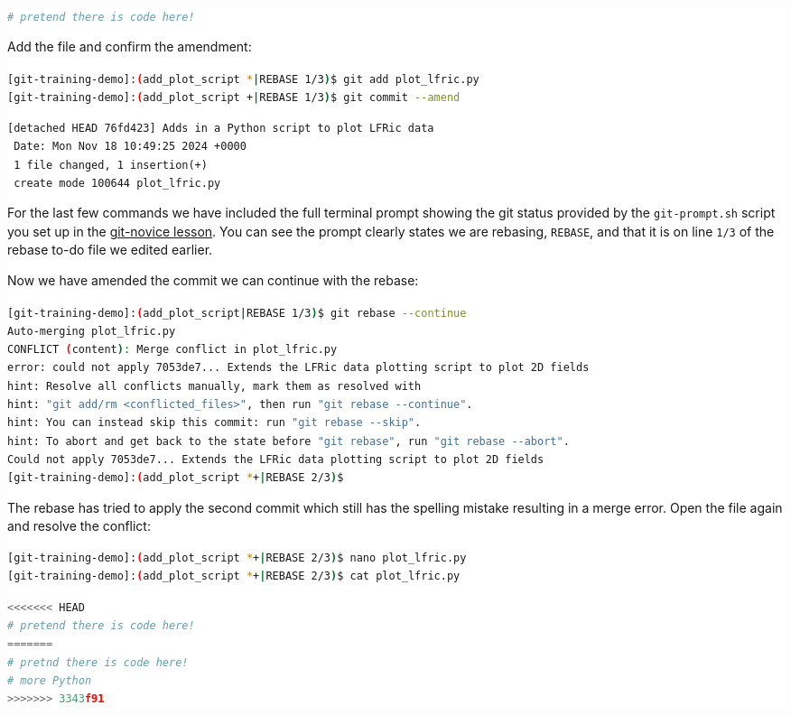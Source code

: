```python
# pretend there is code here!
```

Add the file and confirm the amendment:

```bash
[git-training-demo]:(add_plot_script *|REBASE 1/3)$ git add plot_lfric.py
[git-training-demo]:(add_plot_script +|REBASE 1/3)$ git commit --amend
```

```output
[detached HEAD 76fd423] Adds in a Python script to plot LFRic data
 Date: Mon Nov 18 10:49:25 2024 +0000
 1 file changed, 1 insertion(+)
 create mode 100644 plot_lfric.py
```

For the last few commands we have included the
full terminal prompt showing the git status
provided by the `git-prompt.sh` script
you set up in the [git-novice lesson](https://www.astropython.com/git-novice/index.html#git-autocomplete).
You can see the prompt clearly states we are
rebasing, `REBASE`, and that it is on
line `1/3` of the rebase to-do file we edited earlier.

Now we have amended the commit we can
continue with the rebase:

```bash
[git-training-demo]:(add_plot_script|REBASE 1/3)$ git rebase --continue
Auto-merging plot_lfric.py
CONFLICT (content): Merge conflict in plot_lfric.py
error: could not apply 7053de7... Extends the LFRic data plotting script to plot 2D fields
hint: Resolve all conflicts manually, mark them as resolved with
hint: "git add/rm <conflicted_files>", then run "git rebase --continue".
hint: You can instead skip this commit: run "git rebase --skip".
hint: To abort and get back to the state before "git rebase", run "git rebase --abort".
Could not apply 7053de7... Extends the LFRic data plotting script to plot 2D fields
[git-training-demo]:(add_plot_script *+|REBASE 2/3)$ 
```

The rebase has tried to apply the second commit
which still has the spelling mistake
resulting in a merge error.
Open the file again and resolve the conflict:

```bash
[git-training-demo]:(add_plot_script *+|REBASE 2/3)$ nano plot_lfric.py 
[git-training-demo]:(add_plot_script *+|REBASE 2/3)$ cat plot_lfric.py 
```

```python
<<<<<<< HEAD
# pretend there is code here!
=======
# pretnd there is code here!
# more Python
>>>>>>> 3343f91
```
